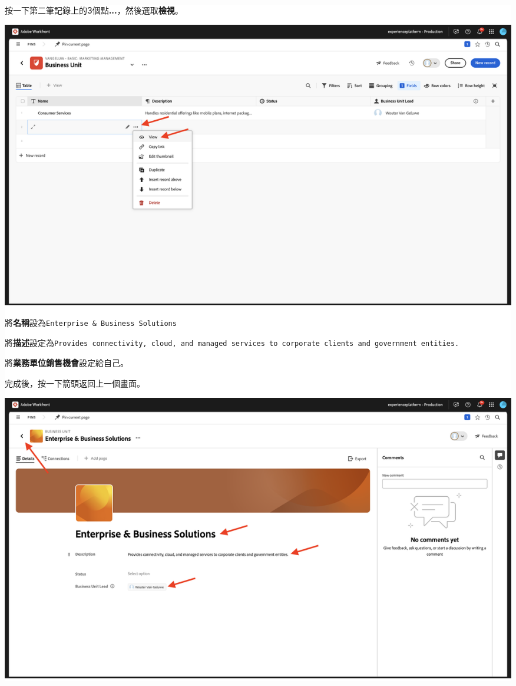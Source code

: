 按一下第二筆記錄上的3個點&#x200B;**...**，然後選取&#x200B;**檢視**。

![Workfront規劃](./images/wfpla3.png)

將&#x200B;**名稱**&#x200B;設為`Enterprise & Business Solutions`

將&#x200B;**描述**&#x200B;設定為`Provides connectivity, cloud, and managed services to corporate clients and government entities.`

將&#x200B;**業務單位銷售機會**&#x200B;設定給自己。

完成後，按一下箭頭返回上一個畫面。

![Workfront規劃](./images/wfpla4.png)

